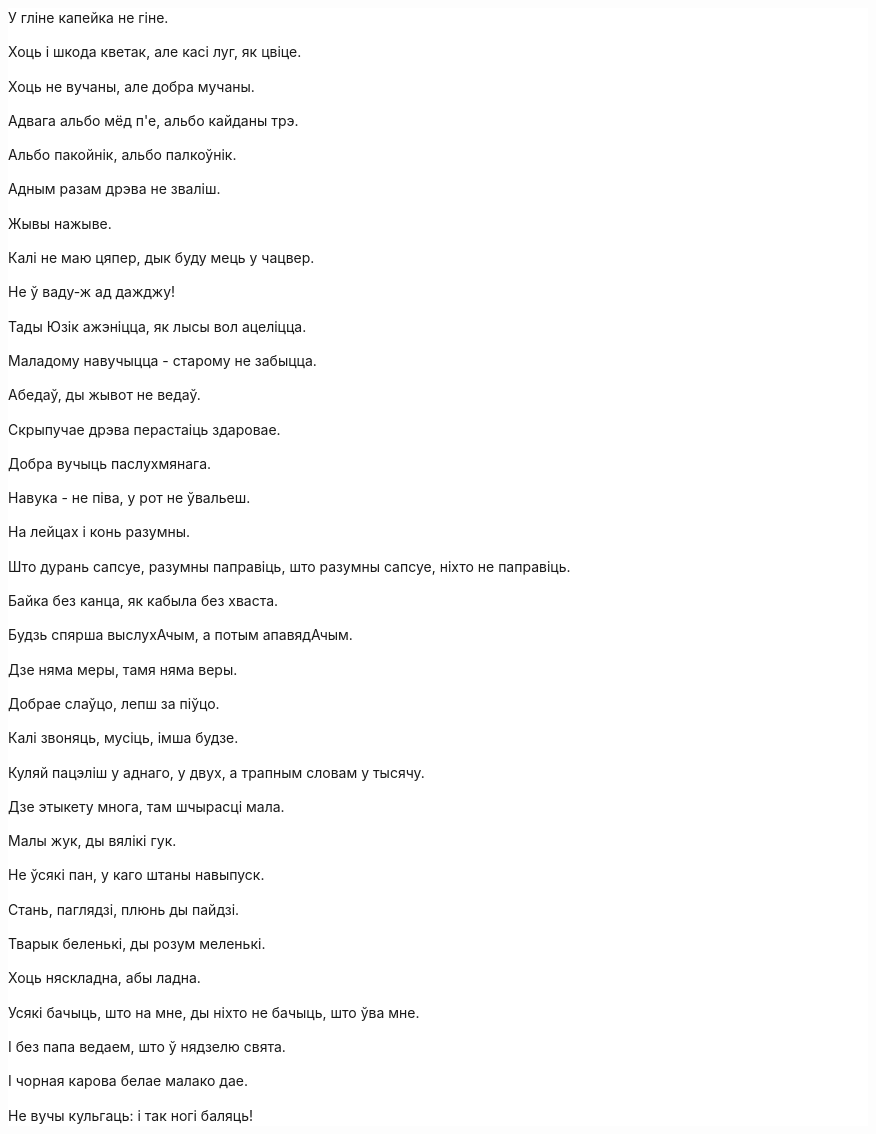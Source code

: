 У гліне капейка не гіне.

Хоць і шкода кветак, але касі луг, як цвіце.

Хоць не вучаны, але добра мучаны.

Адвага альбо мёд п'е, альбо кайданы трэ.

Альбо пакойнік, альбо палкоўнік.

Адным разам дрэва не зваліш.

Жывы нажыве.

Калі не маю цяпер, дык буду мець у чацвер.

Не ў ваду-ж ад дажджу!

Тады Юзік ажэніцца, як лысы вол ацеліцца.

Маладому навучыцца - старому не забыцца.

Абедаў, ды жывот не ведаў.

Скрыпучае дрэва перастаіць здаровае.

Добра вучыць паслухмянага.

Навука - не піва, у рот не ўвальеш.

На лейцах і конь разумны.

Што дурань сапсуе, разумны паправіць, што разумны сапсуе, ніхто не паправіць.

Байка без канца, як кабыла без хваста.

Будзь спярша выслухАчым, а потым апавядАчым.

Дзе няма меры, тамя няма веры.

Добрае слаўцо, лепш за піўцо.

Калі звоняць, мусіць, імша будзе.

Куляй пацэліш у аднаго, у двух, а трапным словам у тысячу.

Дзе этыкету многа, там шчырасці мала.

Малы жук, ды вялікі гук.

Не ўсякі пан, у каго штаны навыпуск.

Стань, паглядзі, плюнь ды пайдзі.

Тварык беленькі, ды розум меленькі.

Хоць няскладна, абы ладна.

Усякі бачыць, што на мне, ды ніхто не бачыць, што ўва мне.

І без папа ведаем, што ў нядзелю свята.

І чорная карова белае малако дае.

Не вучы кульгаць: і так ногі баляць!
